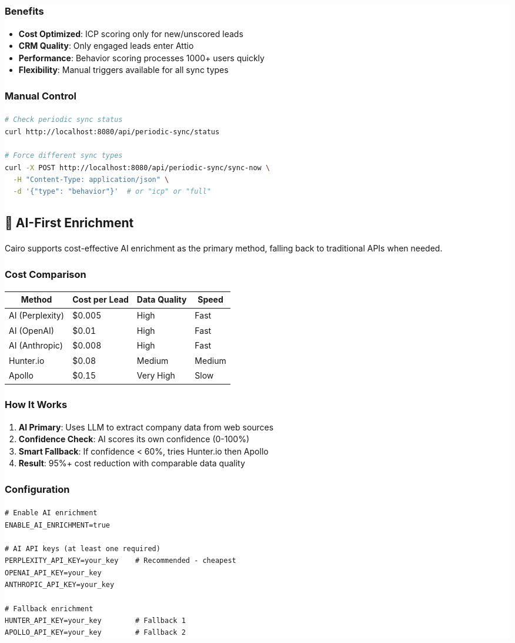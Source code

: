 ### Benefits

- **Cost Optimized**: ICP scoring only for new/unscored leads
- **CRM Quality**: Only engaged leads enter Attio
- **Performance**: Behavior scoring processes 1000+ users quickly
- **Flexibility**: Manual triggers available for all sync types

### Manual Control

```bash
# Check periodic sync status
curl http://localhost:8080/api/periodic-sync/status

# Force different sync types
curl -X POST http://localhost:8080/api/periodic-sync/sync-now \
  -H "Content-Type: application/json" \
  -d '{"type": "behavior"}'  # or "icp" or "full"
```

## 🤖 AI-First Enrichment

Cairo supports cost-effective AI enrichment as the primary method, falling back to traditional APIs when needed.

### Cost Comparison

| Method          | Cost per Lead | Data Quality | Speed  |
| --------------- | ------------- | ------------ | ------ |
| AI (Perplexity) | $0.005        | High         | Fast   |
| AI (OpenAI)     | $0.01         | High         | Fast   |
| AI (Anthropic)  | $0.008        | High         | Fast   |
| Hunter.io       | $0.08         | Medium       | Medium |
| Apollo          | $0.15         | Very High    | Slow   |

### How It Works

1. **AI Primary**: Uses LLM to extract company data from web sources
2. **Confidence Check**: AI scores its own confidence (0-100%)
3. **Smart Fallback**: If confidence < 60%, tries Hunter.io then Apollo
4. **Result**: 95%+ cost reduction with comparable data quality

### Configuration

```env
# Enable AI enrichment
ENABLE_AI_ENRICHMENT=true

# AI API keys (at least one required)
PERPLEXITY_API_KEY=your_key    # Recommended - cheapest
OPENAI_API_KEY=your_key
ANTHROPIC_API_KEY=your_key

# Fallback enrichment
HUNTER_API_KEY=your_key        # Fallback 1
APOLLO_API_KEY=your_key        # Fallback 2
```
